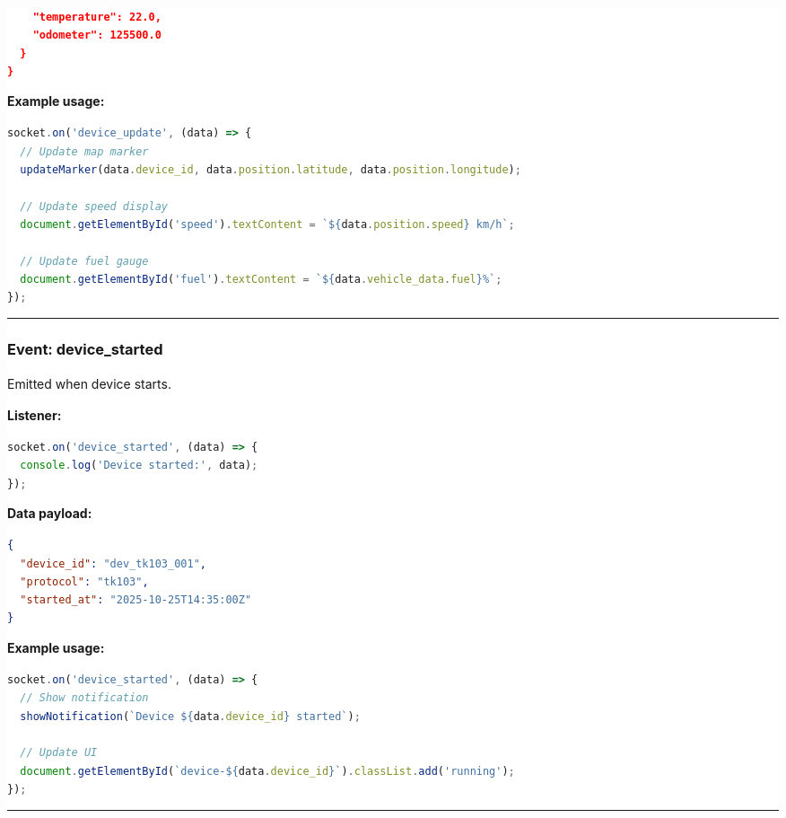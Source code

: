```json
    "temperature": 22.0,
    "odometer": 125500.0
  }
}
```

**Example usage:**
```javascript
socket.on('device_update', (data) => {
  // Update map marker
  updateMarker(data.device_id, data.position.latitude, data.position.longitude);

  // Update speed display
  document.getElementById('speed').textContent = `${data.position.speed} km/h`;

  // Update fuel gauge
  document.getElementById('fuel').textContent = `${data.vehicle_data.fuel}%`;
});
```

---

### Event: device_started

Emitted when device starts.

**Listener:**
```javascript
socket.on('device_started', (data) => {
  console.log('Device started:', data);
});
```

**Data payload:**
```json
{
  "device_id": "dev_tk103_001",
  "protocol": "tk103",
  "started_at": "2025-10-25T14:35:00Z"
}
```

**Example usage:**
```javascript
socket.on('device_started', (data) => {
  // Show notification
  showNotification(`Device ${data.device_id} started`);

  // Update UI
  document.getElementById(`device-${data.device_id}`).classList.add('running');
});
```

---
